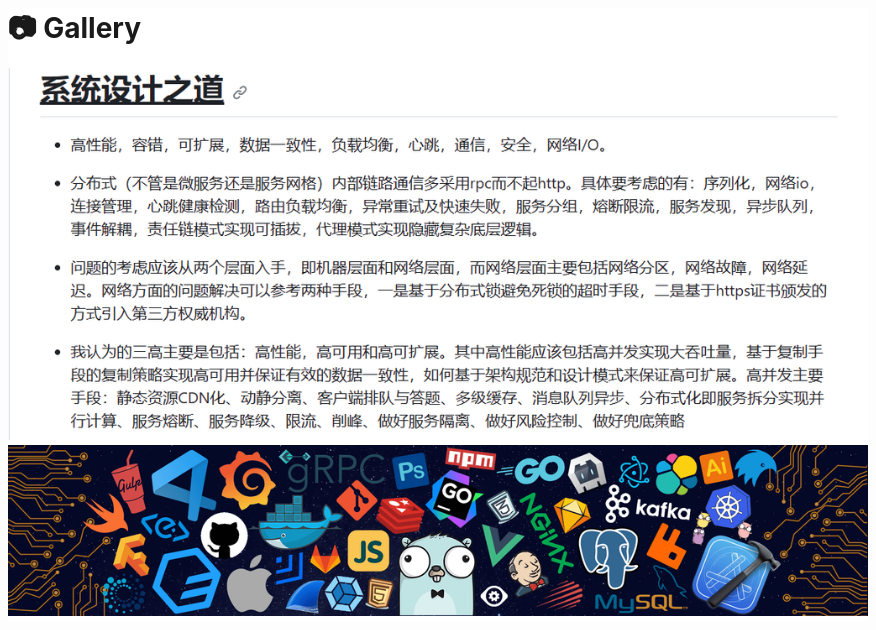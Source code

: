 # 📷 Gallery

<div> 
	<img src="../../assets/imgs/2.png" width="100%">
	<img src="../../assets/imgs/1.png" width="100%">
</div>
